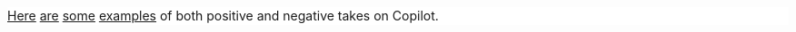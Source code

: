 [Here](https://jakearchibald.com/2021/encoding-data-for-post-requests/) [are](https://blog.scottlogic.com/2021/07/03/github-copilot-first-thoughts.html) [some](https://www.realpythonproject.com/some-experiments-with-github-copilot/) [examples](https://twitter.com/ItalyPaleAle/status/1409890404615409671) of both positive and negative takes on Copilot.
